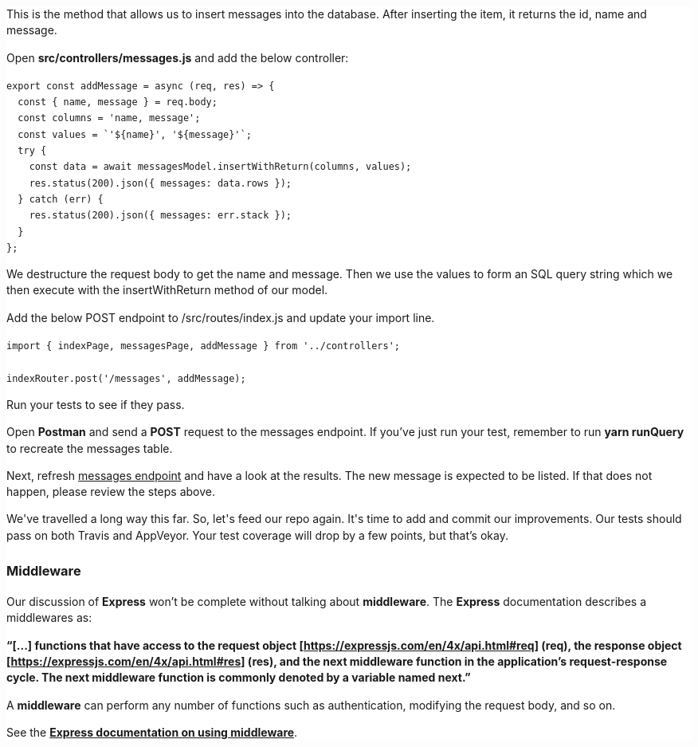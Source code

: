 This is the method that allows us to insert messages into the database. After inserting the item, it returns the id, name and message.

Open **src/controllers/messages.js** and add the below controller:

```
export const addMessage = async (req, res) => {
  const { name, message } = req.body;
  const columns = 'name, message';
  const values = `'${name}', '${message}'`;
  try {
    const data = await messagesModel.insertWithReturn(columns, values);
    res.status(200).json({ messages: data.rows });
  } catch (err) {
    res.status(200).json({ messages: err.stack });
  }
};
```

We destructure the request body to get the name and message. Then we use the values to form an SQL query string which we then execute with the insertWithReturn method of our model.

Add the below POST endpoint to /src/routes/index.js and update your import line.

```
import { indexPage, messagesPage, addMessage } from '../controllers';

indexRouter.post('/messages', addMessage);
```

Run your tests to see if they pass.

Open **Postman** and send a **POST** request to the messages endpoint. If you’ve just run your test, remember to run **yarn runQuery** to recreate the messages table.

Next, refresh [messages endpoint](http://localhost:3000/v1/messages) and have a look at the results. The new message is expected to be listed. If that does not happen, please review the steps above.

We've travelled a long way this far. So, let's feed our repo again. It's time to add and commit our improvements. Our tests should pass on both Travis and AppVeyor. Your test coverage will drop by a few points, but that’s okay.

### Middleware

Our discussion of **Express** won’t be complete without talking about **middleware**. The **Express** documentation describes a middlewares as:

**“[...] functions that have access to the request object [https://expressjs.com/en/4x/api.html#req] (req), the response object [https://expressjs.com/en/4x/api.html#res] (res), and the next middleware function in the application’s request-response cycle. The next middleware function is commonly denoted by a variable named next.”**

A **middleware** can perform any number of functions such as authentication, modifying the request body, and so on. 

See the [**Express documentation on using middleware**](https://expressjs.com/en/guide/using-middleware.html).
